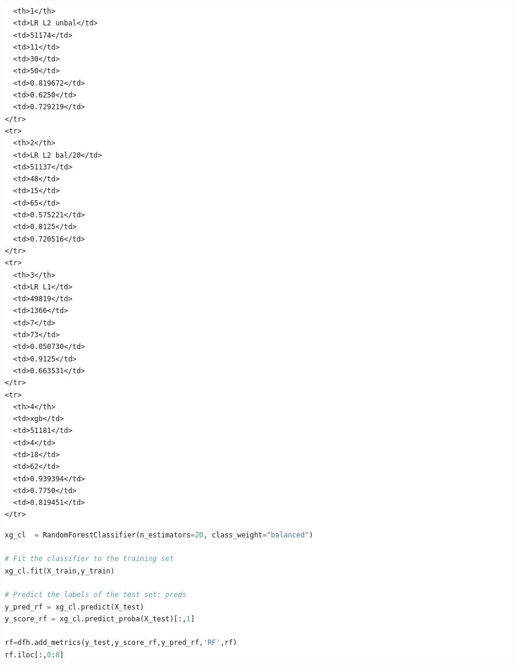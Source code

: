       <th>1</th>
      <td>LR L2 unbal</td>
      <td>51174</td>
      <td>11</td>
      <td>30</td>
      <td>50</td>
      <td>0.819672</td>
      <td>0.6250</td>
      <td>0.729219</td>
    </tr>
    <tr>
      <th>2</th>
      <td>LR L2 bal/20</td>
      <td>51137</td>
      <td>48</td>
      <td>15</td>
      <td>65</td>
      <td>0.575221</td>
      <td>0.8125</td>
      <td>0.720516</td>
    </tr>
    <tr>
      <th>3</th>
      <td>LR L1</td>
      <td>49819</td>
      <td>1366</td>
      <td>7</td>
      <td>73</td>
      <td>0.050730</td>
      <td>0.9125</td>
      <td>0.663531</td>
    </tr>
    <tr>
      <th>4</th>
      <td>xgb</td>
      <td>51181</td>
      <td>4</td>
      <td>18</td>
      <td>62</td>
      <td>0.939394</td>
      <td>0.7750</td>
      <td>0.819451</td>
    </tr>
  </tbody>
</table>
</div>




```python
xg_cl  = RandomForestClassifier(n_estimators=20, class_weight="balanced")

# Fit the classifier to the training set
xg_cl.fit(X_train,y_train)

# Predict the labels of the test set: preds
y_pred_rf = xg_cl.predict(X_test)
y_score_rf = xg_cl.predict_proba(X_test)[:,1]

rf=dfh.add_metrics(y_test,y_score_rf,y_pred_rf,'RF',rf)
rf.iloc[:,0:8]
```
